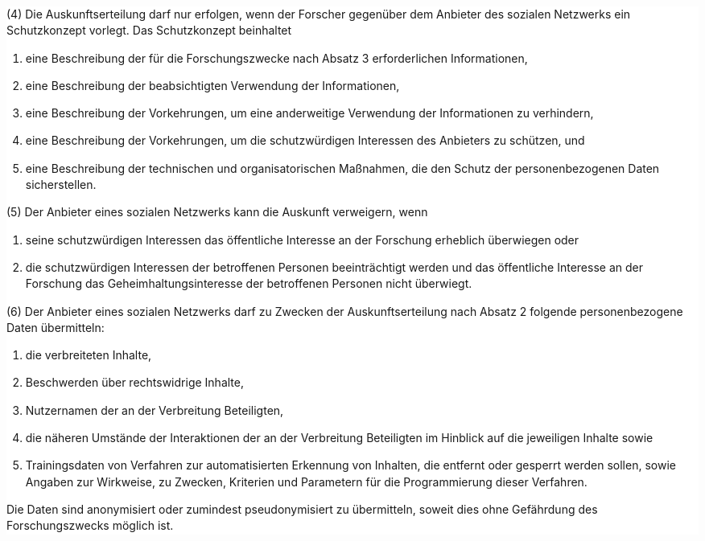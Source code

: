 (4) Die Auskunftserteilung darf nur erfolgen, wenn der Forscher
gegenüber dem Anbieter des sozialen Netzwerks ein Schutzkonzept
vorlegt. Das Schutzkonzept beinhaltet

1.  eine Beschreibung der für die Forschungszwecke nach Absatz 3
    erforderlichen Informationen,


2.  eine Beschreibung der beabsichtigten Verwendung der Informationen,


3.  eine Beschreibung der Vorkehrungen, um eine anderweitige Verwendung
    der Informationen zu verhindern,


4.  eine Beschreibung der Vorkehrungen, um die schutzwürdigen Interessen
    des Anbieters zu schützen, und


5.  eine Beschreibung der technischen und organisatorischen Maßnahmen, die
    den Schutz der personenbezogenen Daten sicherstellen.




(5) Der Anbieter eines sozialen Netzwerks kann die Auskunft
verweigern, wenn

1.  seine schutzwürdigen Interessen das öffentliche Interesse an der
    Forschung erheblich überwiegen oder


2.  die schutzwürdigen Interessen der betroffenen Personen beeinträchtigt
    werden und das öffentliche Interesse an der Forschung das
    Geheimhaltungsinteresse der betroffenen Personen nicht überwiegt.




(6) Der Anbieter eines sozialen Netzwerks darf zu Zwecken der
Auskunftserteilung nach Absatz 2 folgende personenbezogene Daten
übermitteln:

1.  die verbreiteten Inhalte,


2.  Beschwerden über rechtswidrige Inhalte,


3.  Nutzernamen der an der Verbreitung Beteiligten,


4.  die näheren Umstände der Interaktionen der an der Verbreitung
    Beteiligten im Hinblick auf die jeweiligen Inhalte sowie


5.  Trainingsdaten von Verfahren zur automatisierten Erkennung von
    Inhalten, die entfernt oder gesperrt werden sollen, sowie Angaben zur
    Wirkweise, zu Zwecken, Kriterien und Parametern für die Programmierung
    dieser Verfahren.



Die Daten sind anonymisiert oder zumindest pseudonymisiert zu
übermitteln, soweit dies ohne Gefährdung des Forschungszwecks möglich
ist.
